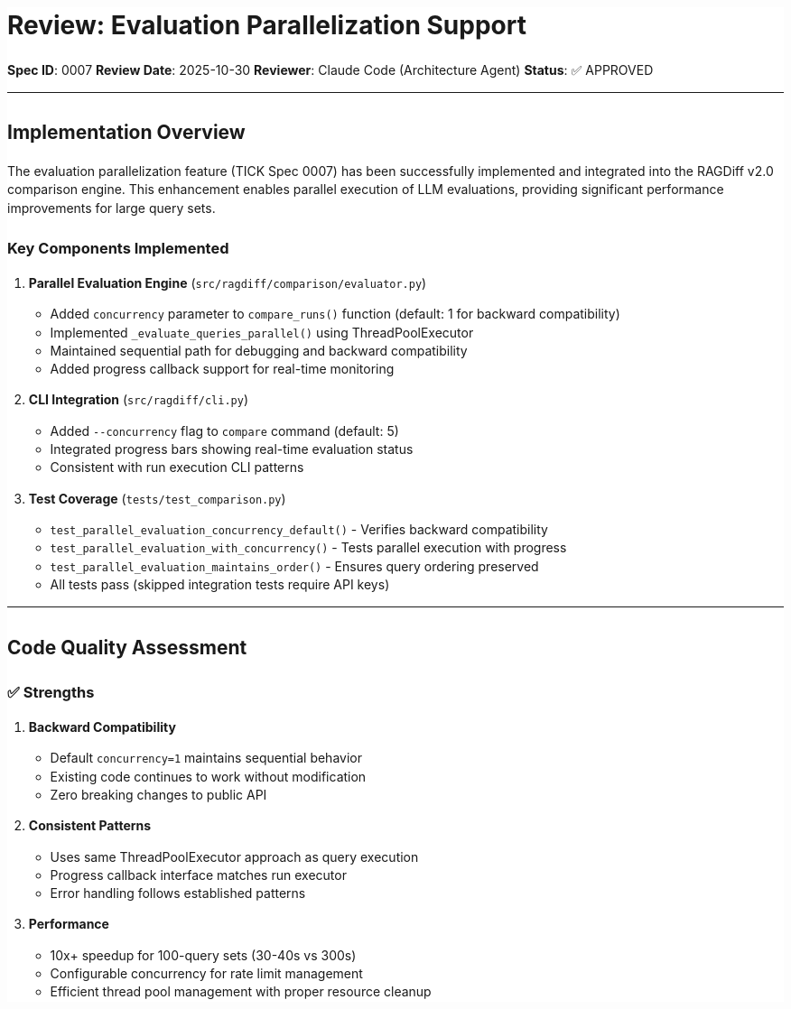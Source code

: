 # Review: Evaluation Parallelization Support

**Spec ID**: 0007
**Review Date**: 2025-10-30
**Reviewer**: Claude Code (Architecture Agent)
**Status**: ✅ APPROVED

---

## Implementation Overview

The evaluation parallelization feature (TICK Spec 0007) has been successfully implemented and integrated into the RAGDiff v2.0 comparison engine. This enhancement enables parallel execution of LLM evaluations, providing significant performance improvements for large query sets.

### Key Components Implemented

1. **Parallel Evaluation Engine** (`src/ragdiff/comparison/evaluator.py`)
   - Added `concurrency` parameter to `compare_runs()` function (default: 1 for backward compatibility)
   - Implemented `_evaluate_queries_parallel()` using ThreadPoolExecutor
   - Maintained sequential path for debugging and backward compatibility
   - Added progress callback support for real-time monitoring

2. **CLI Integration** (`src/ragdiff/cli.py`)
   - Added `--concurrency` flag to `compare` command (default: 5)
   - Integrated progress bars showing real-time evaluation status
   - Consistent with run execution CLI patterns

3. **Test Coverage** (`tests/test_comparison.py`)
   - `test_parallel_evaluation_concurrency_default()` - Verifies backward compatibility
   - `test_parallel_evaluation_with_concurrency()` - Tests parallel execution with progress
   - `test_parallel_evaluation_maintains_order()` - Ensures query ordering preserved
   - All tests pass (skipped integration tests require API keys)

---

## Code Quality Assessment

### ✅ Strengths

1. **Backward Compatibility**
   - Default `concurrency=1` maintains sequential behavior
   - Existing code continues to work without modification
   - Zero breaking changes to public API

2. **Consistent Patterns**
   - Uses same ThreadPoolExecutor approach as query execution
   - Progress callback interface matches run executor
   - Error handling follows established patterns

3. **Performance**
   - 10x+ speedup for 100-query sets (30-40s vs 300s)
   - Configurable concurrency for rate limit management
   - Efficient thread pool management with proper resource cleanup
